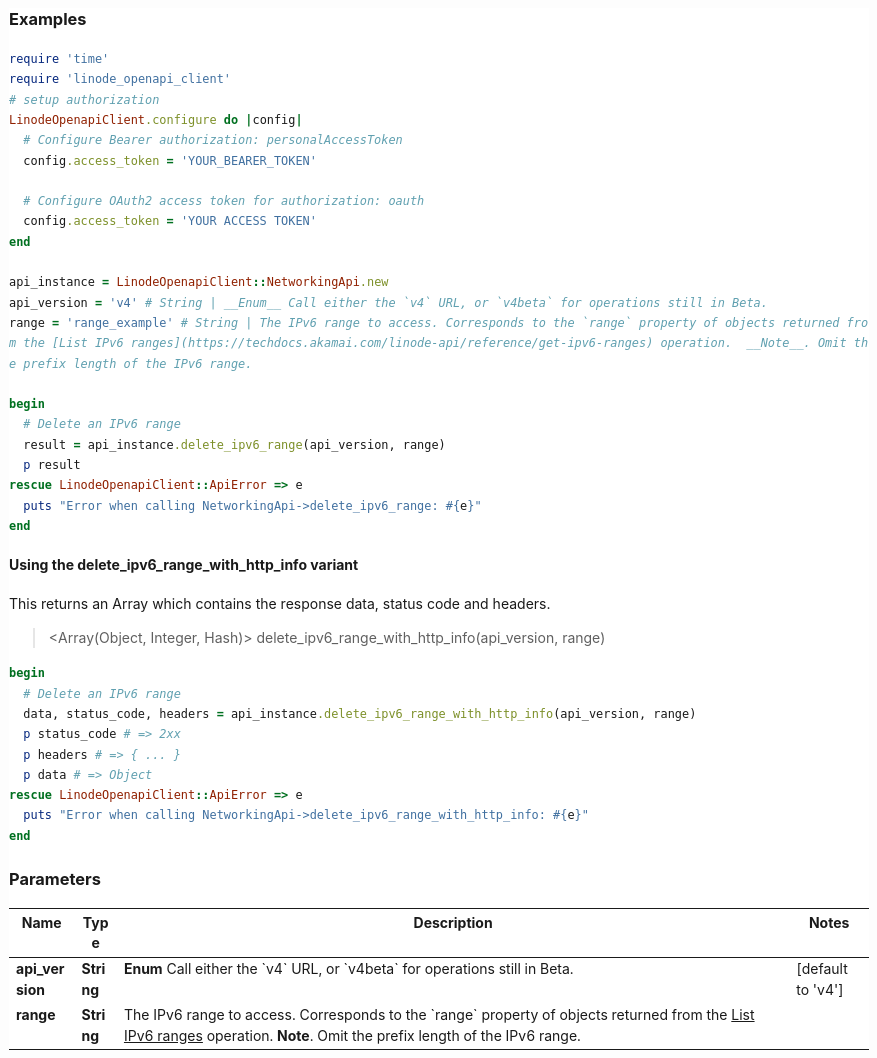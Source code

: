 ### Examples

```ruby
require 'time'
require 'linode_openapi_client'
# setup authorization
LinodeOpenapiClient.configure do |config|
  # Configure Bearer authorization: personalAccessToken
  config.access_token = 'YOUR_BEARER_TOKEN'

  # Configure OAuth2 access token for authorization: oauth
  config.access_token = 'YOUR ACCESS TOKEN'
end

api_instance = LinodeOpenapiClient::NetworkingApi.new
api_version = 'v4' # String | __Enum__ Call either the `v4` URL, or `v4beta` for operations still in Beta.
range = 'range_example' # String | The IPv6 range to access. Corresponds to the `range` property of objects returned from the [List IPv6 ranges](https://techdocs.akamai.com/linode-api/reference/get-ipv6-ranges) operation.  __Note__. Omit the prefix length of the IPv6 range.

begin
  # Delete an IPv6 range
  result = api_instance.delete_ipv6_range(api_version, range)
  p result
rescue LinodeOpenapiClient::ApiError => e
  puts "Error when calling NetworkingApi->delete_ipv6_range: #{e}"
end
```

#### Using the delete_ipv6_range_with_http_info variant

This returns an Array which contains the response data, status code and headers.

> <Array(Object, Integer, Hash)> delete_ipv6_range_with_http_info(api_version, range)

```ruby
begin
  # Delete an IPv6 range
  data, status_code, headers = api_instance.delete_ipv6_range_with_http_info(api_version, range)
  p status_code # => 2xx
  p headers # => { ... }
  p data # => Object
rescue LinodeOpenapiClient::ApiError => e
  puts "Error when calling NetworkingApi->delete_ipv6_range_with_http_info: #{e}"
end
```

### Parameters

| Name | Type | Description | Notes |
| ---- | ---- | ----------- | ----- |
| **api_version** | **String** | __Enum__ Call either the &#x60;v4&#x60; URL, or &#x60;v4beta&#x60; for operations still in Beta. | [default to &#39;v4&#39;] |
| **range** | **String** | The IPv6 range to access. Corresponds to the &#x60;range&#x60; property of objects returned from the [List IPv6 ranges](https://techdocs.akamai.com/linode-api/reference/get-ipv6-ranges) operation.  __Note__. Omit the prefix length of the IPv6 range. |  |
